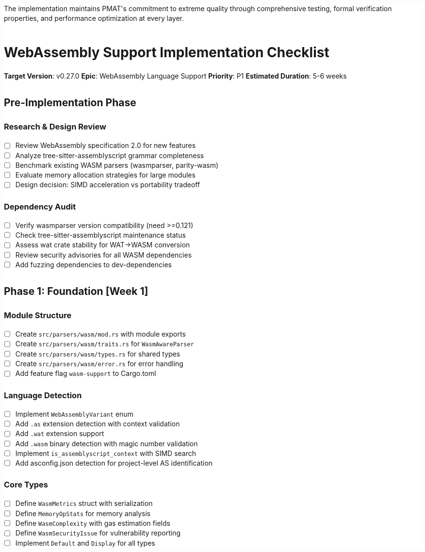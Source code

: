 The implementation maintains PMAT's commitment to extreme quality through comprehensive testing, formal verification properties, and performance optimization at every layer.

# WebAssembly Support Implementation Checklist

**Target Version**: v0.27.0
**Epic**: WebAssembly Language Support
**Priority**: P1
**Estimated Duration**: 5-6 weeks

## Pre-Implementation Phase

### Research & Design Review
- [ ] Review WebAssembly specification 2.0 for new features
- [ ] Analyze tree-sitter-assemblyscript grammar completeness
- [ ] Benchmark existing WASM parsers (wasmparser, parity-wasm)
- [ ] Evaluate memory allocation strategies for large modules
- [ ] Design decision: SIMD acceleration vs portability tradeoff

### Dependency Audit
- [ ] Verify wasmparser version compatibility (need >=0.121)
- [ ] Check tree-sitter-assemblyscript maintenance status
- [ ] Assess wat crate stability for WAT→WASM conversion
- [ ] Review security advisories for all WASM dependencies
- [ ] Add fuzzing dependencies to dev-dependencies

## Phase 1: Foundation [Week 1]

### Module Structure
- [ ] Create `src/parsers/wasm/mod.rs` with module exports
- [ ] Create `src/parsers/wasm/traits.rs` for `WasmAwareParser`
- [ ] Create `src/parsers/wasm/types.rs` for shared types
- [ ] Create `src/parsers/wasm/error.rs` for error handling
- [ ] Add feature flag `wasm-support` to Cargo.toml

### Language Detection
- [ ] Implement `WebAssemblyVariant` enum
- [ ] Add `.as` extension detection with context validation
- [ ] Add `.wat` extension support
- [ ] Add `.wasm` binary detection with magic number validation
- [ ] Implement `is_assemblyscript_context` with SIMD search
- [ ] Add asconfig.json detection for project-level AS identification

### Core Types
- [ ] Define `WasmMetrics` struct with serialization
- [ ] Define `MemoryOpStats` for memory analysis
- [ ] Define `WasmComplexity` with gas estimation fields
- [ ] Define `WasmSecurityIssue` for vulnerability reporting
- [ ] Implement `Default` and `Display` for all types
